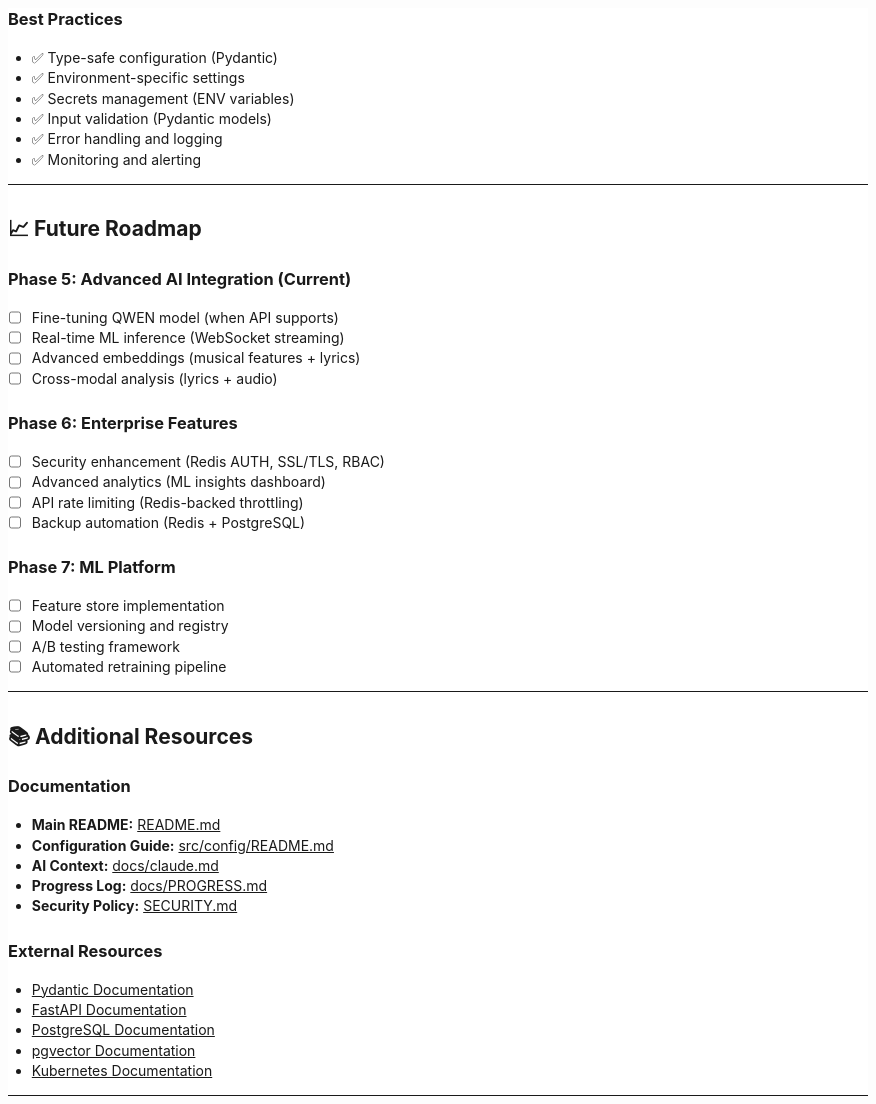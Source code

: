 ### Best Practices

- ✅ Type-safe configuration (Pydantic)
- ✅ Environment-specific settings
- ✅ Secrets management (ENV variables)
- ✅ Input validation (Pydantic models)
- ✅ Error handling and logging
- ✅ Monitoring and alerting

---

## 📈 Future Roadmap

### Phase 5: Advanced AI Integration (Current)

- [ ] Fine-tuning QWEN model (when API supports)
- [ ] Real-time ML inference (WebSocket streaming)
- [ ] Advanced embeddings (musical features + lyrics)
- [ ] Cross-modal analysis (lyrics + audio)

### Phase 6: Enterprise Features

- [ ] Security enhancement (Redis AUTH, SSL/TLS, RBAC)
- [ ] Advanced analytics (ML insights dashboard)
- [ ] API rate limiting (Redis-backed throttling)
- [ ] Backup automation (Redis + PostgreSQL)

### Phase 7: ML Platform

- [ ] Feature store implementation
- [ ] Model versioning and registry
- [ ] A/B testing framework
- [ ] Automated retraining pipeline

---

## 📚 Additional Resources

### Documentation

- **Main README:** [README.md](README.md)
- **Configuration Guide:** [src/config/README.md](src/config/README.md)
- **AI Context:** [docs/claude.md](docs/claude.md)
- **Progress Log:** [docs/PROGRESS.md](docs/PROGRESS.md)
- **Security Policy:** [SECURITY.md](SECURITY.md)

### External Resources

- [Pydantic Documentation](https://docs.pydantic.dev/)
- [FastAPI Documentation](https://fastapi.tiangolo.com/)
- [PostgreSQL Documentation](https://www.postgresql.org/docs/)
- [pgvector Documentation](https://github.com/pgvector/pgvector)
- [Kubernetes Documentation](https://kubernetes.io/docs/)

---